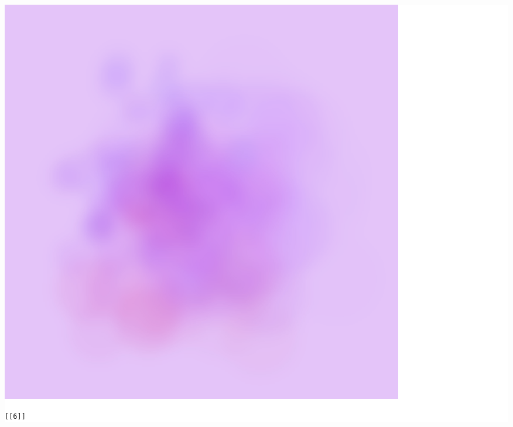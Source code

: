 <img src="index.markdown_strict_files/figure-markdown_strict/unnamed-chunk-5-5.png" width="672" />


    [[6]]
